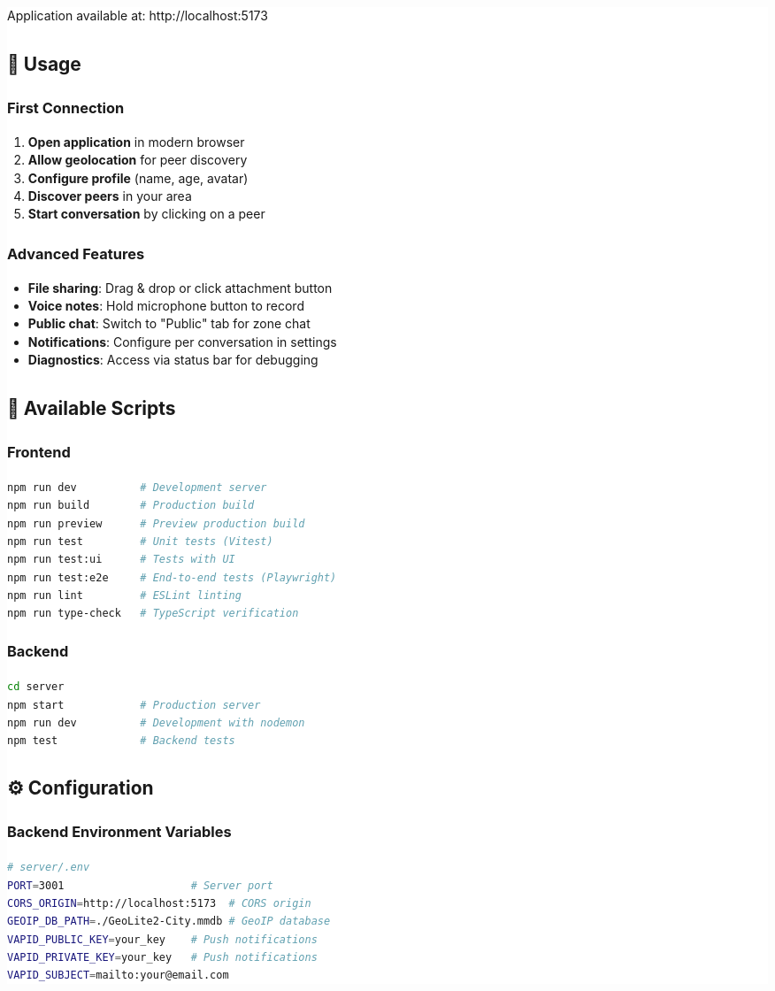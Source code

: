 Application available at: http://localhost:5173

## 📖 Usage

### First Connection
1. **Open application** in modern browser
2. **Allow geolocation** for peer discovery
3. **Configure profile** (name, age, avatar)
4. **Discover peers** in your area
5. **Start conversation** by clicking on a peer

### Advanced Features
- **File sharing**: Drag & drop or click attachment button
- **Voice notes**: Hold microphone button to record
- **Public chat**: Switch to "Public" tab for zone chat
- **Notifications**: Configure per conversation in settings
- **Diagnostics**: Access via status bar for debugging

## 🔧 Available Scripts

### Frontend
```bash
npm run dev          # Development server
npm run build        # Production build
npm run preview      # Preview production build
npm run test         # Unit tests (Vitest)
npm run test:ui      # Tests with UI
npm run test:e2e     # End-to-end tests (Playwright)
npm run lint         # ESLint linting
npm run type-check   # TypeScript verification
```

### Backend
```bash
cd server
npm start            # Production server
npm run dev          # Development with nodemon
npm test             # Backend tests
```

## ⚙️ Configuration

### Backend Environment Variables
```bash
# server/.env
PORT=3001                    # Server port
CORS_ORIGIN=http://localhost:5173  # CORS origin
GEOIP_DB_PATH=./GeoLite2-City.mmdb # GeoIP database
VAPID_PUBLIC_KEY=your_key    # Push notifications
VAPID_PRIVATE_KEY=your_key   # Push notifications
VAPID_SUBJECT=mailto:your@email.com
```
